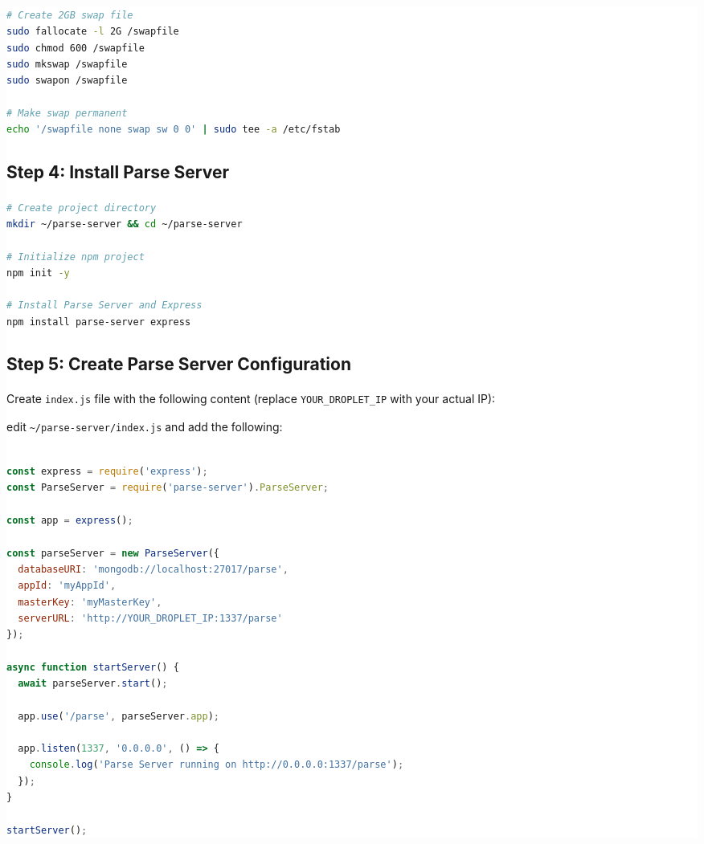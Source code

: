 ```bash
# Create 2GB swap file
sudo fallocate -l 2G /swapfile
sudo chmod 600 /swapfile
sudo mkswap /swapfile
sudo swapon /swapfile

# Make swap permanent
echo '/swapfile none swap sw 0 0' | sudo tee -a /etc/fstab
```

## Step 4: Install Parse Server

```bash
# Create project directory
mkdir ~/parse-server && cd ~/parse-server

# Initialize npm project
npm init -y

# Install Parse Server and Express
npm install parse-server express
```

## Step 5: Create Parse Server Configuration

Create `index.js` file with the following content (replace `YOUR_DROPLET_IP` with your actual IP):

edit  `~/parse-server/index.js` and add the following: 

```js

const express = require('express');
const ParseServer = require('parse-server').ParseServer;

const app = express();

const parseServer = new ParseServer({
  databaseURI: 'mongodb://localhost:27017/parse',
  appId: 'myAppId',
  masterKey: 'myMasterKey',
  serverURL: 'http://YOUR_DROPLET_IP:1337/parse'
});

async function startServer() {
  await parseServer.start();
  
  app.use('/parse', parseServer.app);
  
  app.listen(1337, '0.0.0.0', () => {
    console.log('Parse Server running on http://0.0.0.0:1337/parse');
  });
}

startServer();
```
